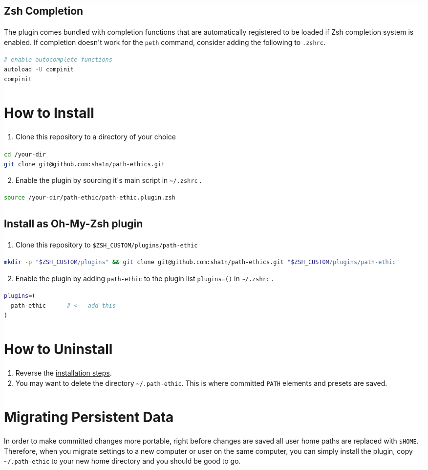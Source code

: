 ## Zsh Completion
The plugin comes bundled with completion functions that are automatically registered to be loaded if Zsh completion system is enabled.
If completion doesn't work for the `peth` command, consider adding the following to `.zshrc`.

```bash
# enable autocomplete functions
autoload -U compinit
compinit
```

# How to Install
1. Clone this repository to a directory of your choice
```bash
cd /your-dir
git clone git@github.com:sha1n/path-ethics.git
```
2. Enable the plugin by sourcing it's main script in `~/.zshrc` .
```bash 
source /your-dir/path-ethic/path-ethic.plugin.zsh
```
## Install as Oh-My-Zsh plugin
1. Clone this repository to `$ZSH_CUSTOM/plugins/path-ethic`
```bash
mkdir -p "$ZSH_CUSTOM/plugins" && git clone git@github.com:sha1n/path-ethics.git "$ZSH_CUSTOM/plugins/path-ethic"
```
2. Enable the plugin by adding `path-ethic` to the plugin list `plugins=()` in `~/.zshrc` .
```bash 
plugins=(
  path-ethic      # <-- add this
)
```

# How to Uninstall
1. Reverse the [installation steps](#how-to-install).
2. You may want to delete the directory `~/.path-ethic`. This is where committed `PATH` elements and presets are saved.

# Migrating Persistent Data
In order to make committed changes more portable, right before changes are saved all user home paths are replaced with `$HOME`. 
Therefore, when you migrate settings to a new computer or user on the same computer, you can simply install the plugin, copy `~/.path-ethic` 
to your new home directory and you should be good to go.

